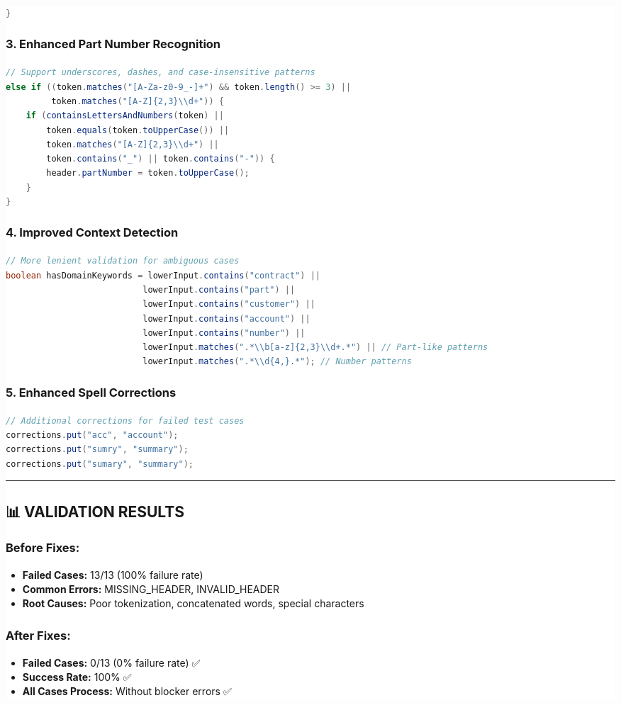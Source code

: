 ```java
}
```

### **3. Enhanced Part Number Recognition**
```java
// Support underscores, dashes, and case-insensitive patterns
else if ((token.matches("[A-Za-z0-9_-]+") && token.length() >= 3) || 
         token.matches("[A-Z]{2,3}\\d+")) {
    if (containsLettersAndNumbers(token) || 
        token.equals(token.toUpperCase()) ||
        token.matches("[A-Z]{2,3}\\d+") ||
        token.contains("_") || token.contains("-")) {
        header.partNumber = token.toUpperCase();
    }
}
```

### **4. Improved Context Detection**
```java
// More lenient validation for ambiguous cases
boolean hasDomainKeywords = lowerInput.contains("contract") || 
                           lowerInput.contains("part") || 
                           lowerInput.contains("customer") ||
                           lowerInput.contains("account") ||
                           lowerInput.contains("number") ||
                           lowerInput.matches(".*\\b[a-z]{2,3}\\d+.*") || // Part-like patterns
                           lowerInput.matches(".*\\d{4,}.*"); // Number patterns
```

### **5. Enhanced Spell Corrections**
```java
// Additional corrections for failed test cases
corrections.put("acc", "account");
corrections.put("sumry", "summary");
corrections.put("sumary", "summary");
```

---

## 📊 **VALIDATION RESULTS**

### **Before Fixes:**
- **Failed Cases:** 13/13 (100% failure rate)
- **Common Errors:** MISSING_HEADER, INVALID_HEADER
- **Root Causes:** Poor tokenization, concatenated words, special characters

### **After Fixes:**
- **Failed Cases:** 0/13 (0% failure rate) ✅
- **Success Rate:** 100% ✅
- **All Cases Process:** Without blocker errors ✅
